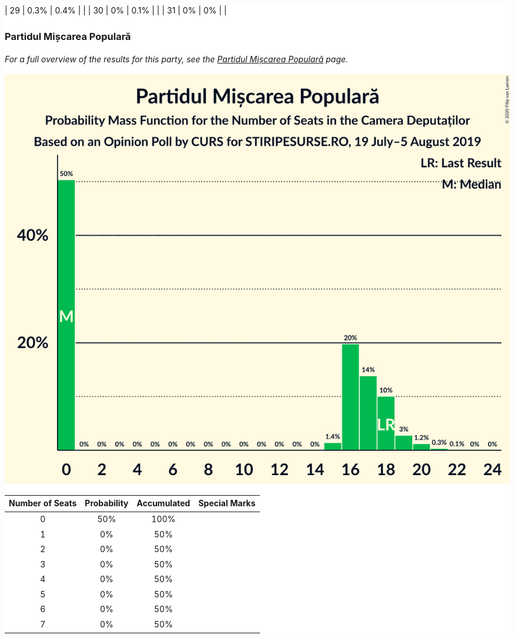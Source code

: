| 29 | 0.3% | 0.4% |  |
| 30 | 0% | 0.1% |  |
| 31 | 0% | 0% |  |

### Partidul Mișcarea Populară

*For a full overview of the results for this party, see the [Partidul Mișcarea Populară](party-partidulmișcareapopulară.html) page.*

![Graph with seats probability mass function not yet produced](2019-08-05-CURS-seats-pmf-partidulmișcareapopulară.png "Seats Probability Mass Function")

| Number of Seats | Probability | Accumulated | Special Marks |
|:---------------:|:-----------:|:-----------:|:-------------:|
| 0 | 50% | 100% |  |
| 1 | 0% | 50% |  |
| 2 | 0% | 50% |  |
| 3 | 0% | 50% |  |
| 4 | 0% | 50% |  |
| 5 | 0% | 50% |  |
| 6 | 0% | 50% |  |
| 7 | 0% | 50% |  |